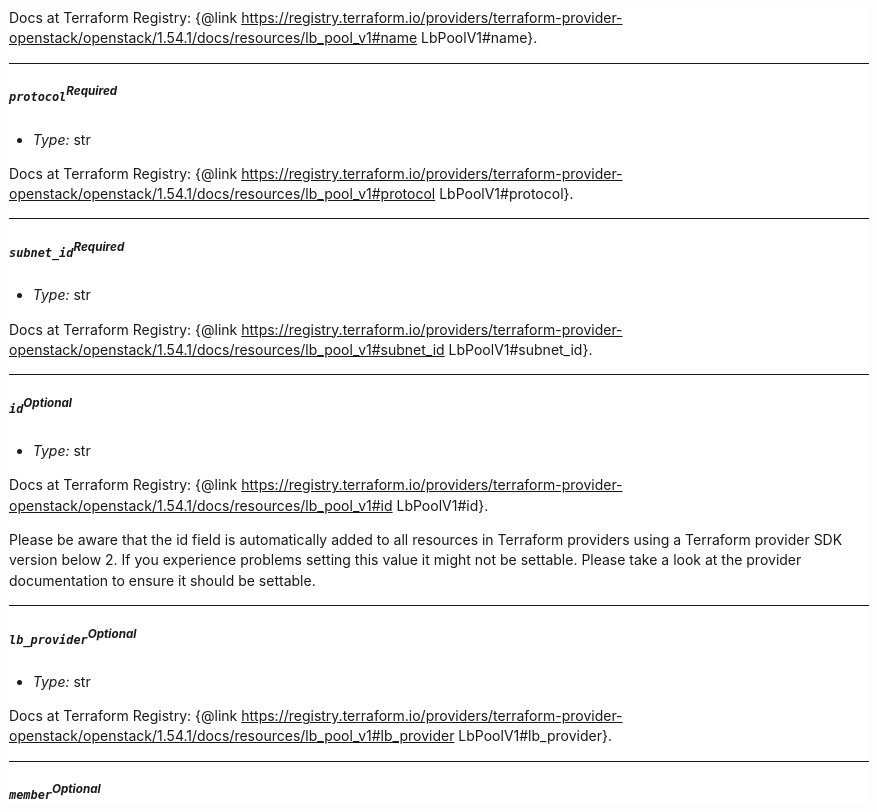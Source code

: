 Docs at Terraform Registry: {@link https://registry.terraform.io/providers/terraform-provider-openstack/openstack/1.54.1/docs/resources/lb_pool_v1#name LbPoolV1#name}.

---

##### `protocol`<sup>Required</sup> <a name="protocol" id="@ithings/cdktf-provider-openstack.lbPoolV1.LbPoolV1.Initializer.parameter.protocol"></a>

- *Type:* str

Docs at Terraform Registry: {@link https://registry.terraform.io/providers/terraform-provider-openstack/openstack/1.54.1/docs/resources/lb_pool_v1#protocol LbPoolV1#protocol}.

---

##### `subnet_id`<sup>Required</sup> <a name="subnet_id" id="@ithings/cdktf-provider-openstack.lbPoolV1.LbPoolV1.Initializer.parameter.subnetId"></a>

- *Type:* str

Docs at Terraform Registry: {@link https://registry.terraform.io/providers/terraform-provider-openstack/openstack/1.54.1/docs/resources/lb_pool_v1#subnet_id LbPoolV1#subnet_id}.

---

##### `id`<sup>Optional</sup> <a name="id" id="@ithings/cdktf-provider-openstack.lbPoolV1.LbPoolV1.Initializer.parameter.id"></a>

- *Type:* str

Docs at Terraform Registry: {@link https://registry.terraform.io/providers/terraform-provider-openstack/openstack/1.54.1/docs/resources/lb_pool_v1#id LbPoolV1#id}.

Please be aware that the id field is automatically added to all resources in Terraform providers using a Terraform provider SDK version below 2.
If you experience problems setting this value it might not be settable. Please take a look at the provider documentation to ensure it should be settable.

---

##### `lb_provider`<sup>Optional</sup> <a name="lb_provider" id="@ithings/cdktf-provider-openstack.lbPoolV1.LbPoolV1.Initializer.parameter.lbProvider"></a>

- *Type:* str

Docs at Terraform Registry: {@link https://registry.terraform.io/providers/terraform-provider-openstack/openstack/1.54.1/docs/resources/lb_pool_v1#lb_provider LbPoolV1#lb_provider}.

---

##### `member`<sup>Optional</sup> <a name="member" id="@ithings/cdktf-provider-openstack.lbPoolV1.LbPoolV1.Initializer.parameter.member"></a>
